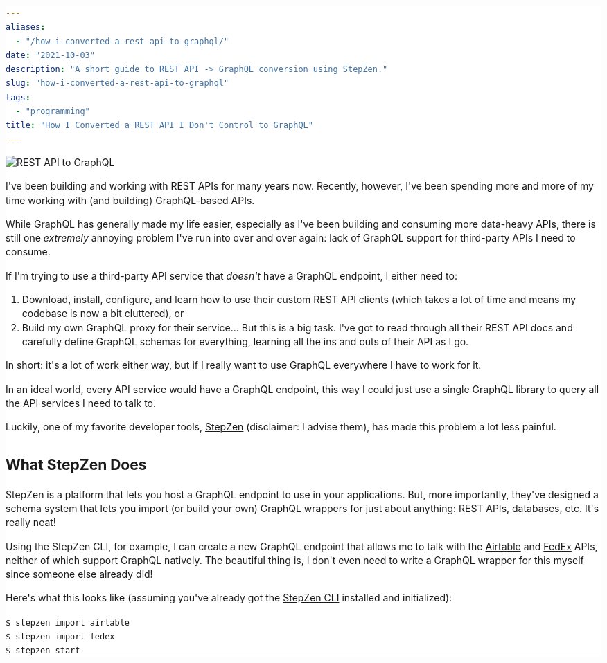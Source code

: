```yaml
---
aliases:
  - "/how-i-converted-a-rest-api-to-graphql/"
date: "2021-10-03"
description: "A short guide to REST API -> GraphQL conversion using StepZen."
slug: "how-i-converted-a-rest-api-to-graphql"
tags:
  - "programming"
title: "How I Converted a REST API I Don't Control to GraphQL"
---
```



![REST API to GraphQL][]

I've been building and working with REST APIs for many years now. Recently, however, I've been spending more and more of my time working with (and building) GraphQL-based APIs.

While GraphQL has generally made my life easier, especially as I've been building and consuming more data-heavy APIs, there is still one *extremely* annoying problem I've run into over and over again: lack of GraphQL support for third-party APIs I need to consume.

If I'm trying to use a third-party API service that *doesn't* have a GraphQL endpoint, I either need to:

1. Download, install, configure, and learn how to use their custom REST API clients (which takes a lot of time and means my codebase is now a bit cluttered), or
2. Build my own GraphQL proxy for their service… But this is a big task. I've got to read through all their REST API docs and carefully define GraphQL schemas for everything, learning all the ins and outs of their API as I go.

In short: it's a lot of work either way, but if I really want to use GraphQL everywhere I have to work for it.

In an ideal world, every API service would have a GraphQL endpoint, this way I could just use a single GraphQL library to query all the API services I need to talk to.

Luckily, one of my favorite developer tools, [StepZen][] (disclaimer: I advise them), has made this problem a lot less painful.


## What StepZen Does

StepZen is a platform that lets you host a GraphQL endpoint to use in your applications. But, more importantly, they've designed a schema system that lets you import (or build your own) GraphQL wrappers for just about anything: REST APIs, databases, etc. It's really neat!

Using the StepZen CLI, for example, I can create a new GraphQL endpoint that allows me to talk with the [Airtable][] and [FedEx][] APIs, neither of which support GraphQL natively. The beautiful thing is, I don't even need to write a GraphQL wrapper for this myself since someone else already did!

Here's what this looks like (assuming you've already got the [StepZen CLI][] installed and initialized):

```console
$ stepzen import airtable
$ stepzen import fedex
$ stepzen start
```


  [REST API to GraphQL]: /static/images/2021/rest-to-graphql.gif "REST API to GraphQL GIF"
  [StepZen]: https://stepzen.com/ "StepZen"
  [Airtable]: https://www.airtable.com/ "Airtable"
  [FedEx]: https://www.fedex.com/en-us/home.html "FedEx"
  [StepZen CLI]: https://stepzen.com/docs/cli "StepZen CLI"
  [StepZen Query Dashboard]: /static/images/2021/stepzen-query-dashboard.png "StepZen Query Dashboard"
  [StepZen Schemas repo]: https://github.com/steprz/stepzen-schemas "StepZen Schemas on GitHub"
  [Disqus]: https://disqus.com/api/docs/ "Disqus API"
  [GitHub]: https://docs.github.com/en/rest "GitHub API"
  [Shopify]: https://shopify.dev/api/admin/rest/reference "Shopify API"
  [Random User]: https://randomuser.me/ "Random User"
  [StepZen service]: https://stepzen.com/ "StepZen"
  [Twilio]: https://www.twilio.com/docs/usage/api "Twilio API"
  [GraphQL schema]: https://graphql.org/learn/schema/ "GraphQL Schema"
  [stepzen-schemas repo]: https://github.com/steprz/stepzen-schemas "StepZen Schemas Repo"
  [Connecting to Your StepZen API Guide]: https://stepzen.com/docs/connecting-frontends/connecting-to-stepzen "Connecting to Your StepZen API"
  [publicly supported schemas]: https://github.com/steprz/stepzen-schemas "StepZen Publicly Supported Schemas"